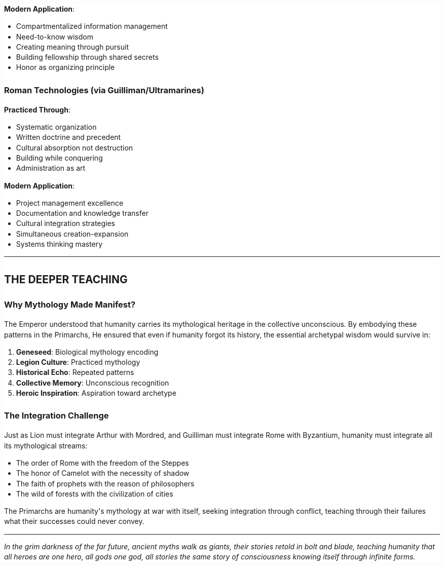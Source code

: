 **Modern Application**:
- Compartmentalized information management
- Need-to-know wisdom
- Creating meaning through pursuit
- Building fellowship through shared secrets
- Honor as organizing principle

### Roman Technologies (via Guilliman/Ultramarines)

**Practiced Through**:
- Systematic organization
- Written doctrine and precedent
- Cultural absorption not destruction
- Building while conquering
- Administration as art

**Modern Application**:
- Project management excellence
- Documentation and knowledge transfer
- Cultural integration strategies
- Simultaneous creation-expansion
- Systems thinking mastery

---

## THE DEEPER TEACHING

### Why Mythology Made Manifest?

The Emperor understood that humanity carries its mythological heritage in the collective unconscious. By embodying these patterns in the Primarchs, He ensured that even if humanity forgot its history, the essential archetypal wisdom would survive in:

1. **Geneseed**: Biological mythology encoding
2. **Legion Culture**: Practiced mythology
3. **Historical Echo**: Repeated patterns
4. **Collective Memory**: Unconscious recognition
5. **Heroic Inspiration**: Aspiration toward archetype

### The Integration Challenge

Just as Lion must integrate Arthur with Mordred, and Guilliman must integrate Rome with Byzantium, humanity must integrate all its mythological streams:

- The order of Rome with the freedom of the Steppes
- The honor of Camelot with the necessity of shadow
- The faith of prophets with the reason of philosophers
- The wild of forests with the civilization of cities

The Primarchs are humanity's mythology at war with itself, seeking integration through conflict, teaching through their failures what their successes could never convey.

---

*In the grim darkness of the far future, ancient myths walk as giants, their stories retold in bolt and blade, teaching humanity that all heroes are one hero, all gods one god, all stories the same story of consciousness knowing itself through infinite forms.*